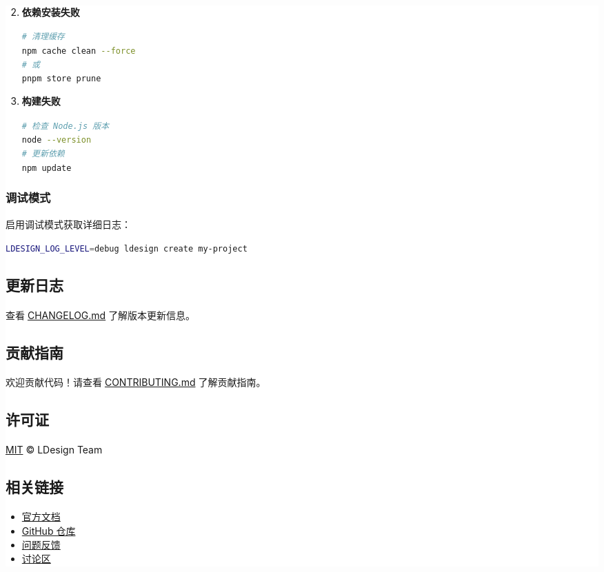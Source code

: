2. **依赖安装失败**
   ```bash
   # 清理缓存
   npm cache clean --force
   # 或
   pnpm store prune
   ```

3. **构建失败**
   ```bash
   # 检查 Node.js 版本
   node --version
   # 更新依赖
   npm update
   ```

### 调试模式

启用调试模式获取详细日志：

```bash
LDESIGN_LOG_LEVEL=debug ldesign create my-project
```

## 更新日志

查看 [CHANGELOG.md](./CHANGELOG.md) 了解版本更新信息。

## 贡献指南

欢迎贡献代码！请查看 [CONTRIBUTING.md](../../CONTRIBUTING.md) 了解贡献指南。

## 许可证

[MIT](../../LICENSE) © LDesign Team

## 相关链接

- [官方文档](https://ldesign.dev)
- [GitHub 仓库](https://github.com/ldesign/ldesign-scaffold)
- [问题反馈](https://github.com/ldesign/ldesign-scaffold/issues)
- [讨论区](https://github.com/ldesign/ldesign-scaffold/discussions)